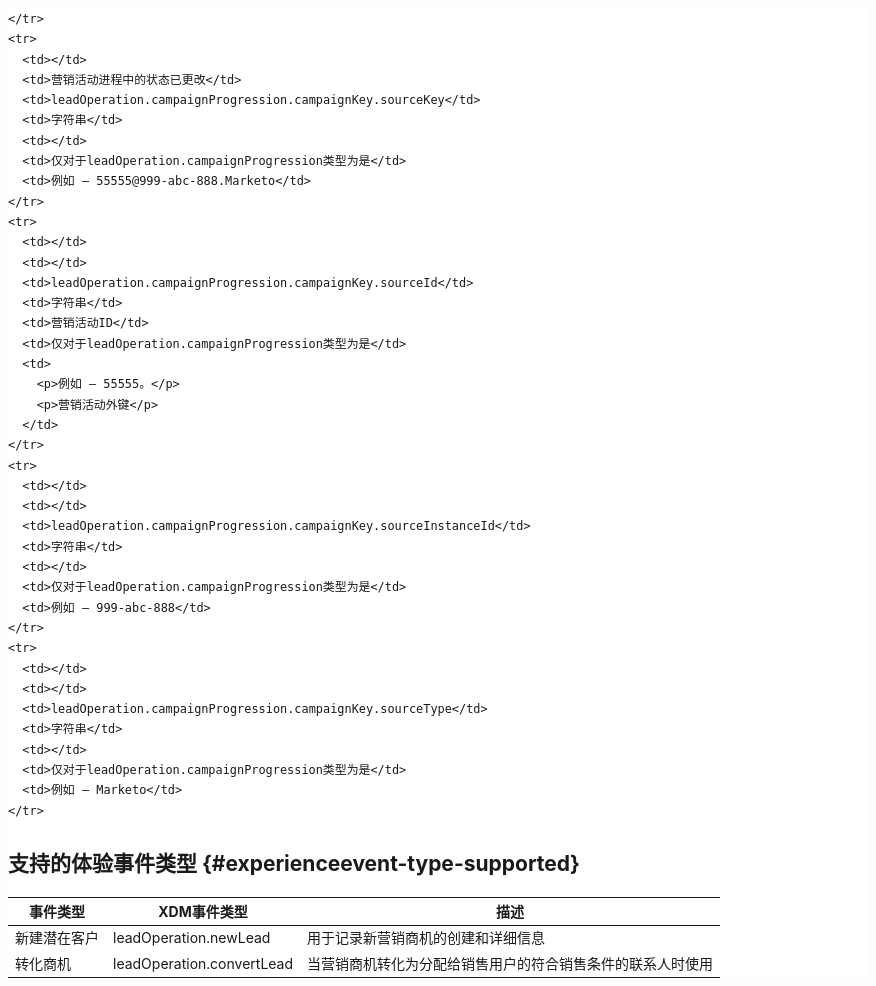     </tr>
    <tr>
      <td></td>
      <td>营销活动进程中的状态已更改</td>
      <td>leadOperation.campaignProgression.campaignKey.sourceKey</td>
      <td>字符串</td>
      <td></td>
      <td>仅对于leadOperation.campaignProgression类型为是</td>
      <td>例如 — 55555@999-abc-888.Marketo</td>
    </tr>
    <tr>
      <td></td>
      <td></td>
      <td>leadOperation.campaignProgression.campaignKey.sourceId</td>
      <td>字符串</td>
      <td>营销活动ID</td>
      <td>仅对于leadOperation.campaignProgression类型为是</td>
      <td>
        <p>例如 — 55555。</p>
        <p>营销活动外键</p>
      </td>
    </tr>
    <tr>
      <td></td>
      <td></td>
      <td>leadOperation.campaignProgression.campaignKey.sourceInstanceId</td>
      <td>字符串</td>
      <td></td>
      <td>仅对于leadOperation.campaignProgression类型为是</td>
      <td>例如 — 999-abc-888</td>
    </tr>
    <tr>
      <td></td>
      <td></td>
      <td>leadOperation.campaignProgression.campaignKey.sourceType</td>
      <td>字符串</td>
      <td></td>
      <td>仅对于leadOperation.campaignProgression类型为是</td>
      <td>例如 — Marketo</td>
    </tr>
  </tbody>
</table>

## 支持的体验事件类型 {#experienceevent-type-supported}

<table style="table-layout:auto">
  <tr>
    <th>事件类型</th>
    <th>XDM事件类型</th>
    <th>描述</th>
  </tr>
  <tbody>
    <tr>
      <td>新建潜在客户</td>
      <td>leadOperation.newLead</td>
      <td>用于记录新营销商机的创建和详细信息</td>
    </tr>
    <tr>
      <td>转化商机</td>
      <td>leadOperation.convertLead</td>
      <td>当营销商机转化为分配给销售用户的符合销售条件的联系人时使用</td>
    </tr>
    <tr>